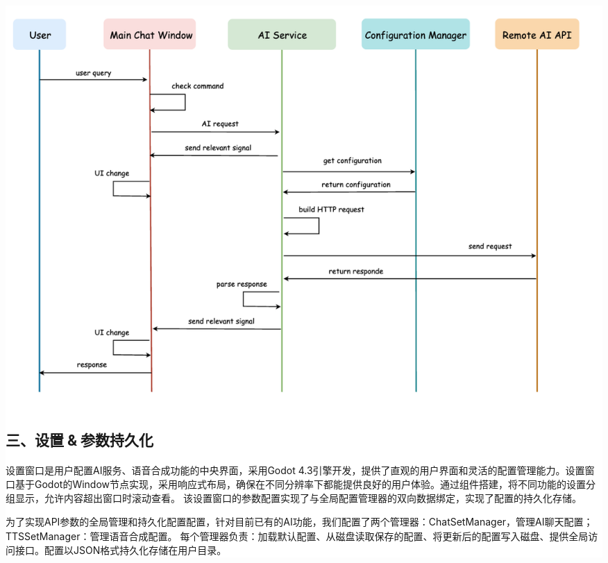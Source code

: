 ![AIFlow](./picture/ai_flow.jpg)

## 三、设置 & 参数持久化

设置窗口是用户配置AI服务、语音合成功能的中央界面，采用Godot 4.3引擎开发，提供了直观的用户界面和灵活的配置管理能力。设置窗口基于Godot的Window节点实现，采用响应式布局，确保在不同分辨率下都能提供良好的用户体验。通过组件搭建，将不同功能的设置分组显示，允许内容超出窗口时滚动查看。
该设置窗口的参数配置实现了与全局配置管理器的双向数据绑定，实现了配置的持久化存储。

为了实现API参数的全局管理和持久化配置配置，针对目前已有的AI功能，我们配置了两个管理器：ChatSetManager，管理AI聊天配置；TTSSetManager：管理语音合成配置。
每个管理器负责：加载默认配置、从磁盘读取保存的配置、将更新后的配置写入磁盘、提供全局访问接口。配置以JSON格式持久化存储在用户目录。
